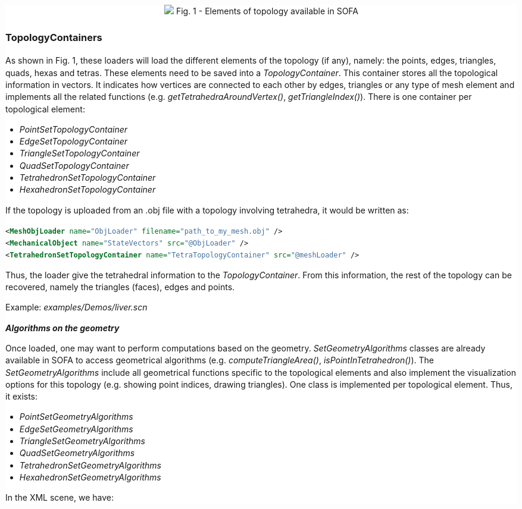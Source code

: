 

<div style="text-align:center;width:90%;margin: 0 5% 0;">
<img src="https://www.sofa-framework.org/wp-content/uploads/2016/08/Topology-types.png" style="width: 80%;"/>
Fig. 1 - Elements of topology available in SOFA
</div>

### TopologyContainers

As shown in Fig. 1, these loaders will load the different elements of the topology (if any), namely: the points, edges, triangles, quads, hexas and tetras. These elements need to be saved into a _TopologyContainer_. This container stores all the topological information in vectors. It indicates how vertices are connected to each other by edges, triangles or any type of mesh element and implements all the related functions (e.g. _getTetrahedraAroundVertex()_, _getTriangleIndex()_). There is one container per topological element:

* _PointSetTopologyContainer_
* _EdgeSetTopologyContainer_
* _TriangleSetTopologyContainer_
* _QuadSetTopologyContainer_
* _TetrahedronSetTopologyContainer_
* _HexahedronSetTopologyContainer_


If the topology is uploaded from an .obj file with a topology involving tetrahedra, it would be written as:
```xml
<MeshObjLoader name="ObjLoader" filename="path_to_my_mesh.obj" />
<MechanicalObject name="StateVectors" src="@ObjLoader" />
<TetrahedronSetTopologyContainer name="TetraTopologyContainer" src="@meshLoader" />
```

Thus, the loader give the tetrahedral information to the _TopologyContainer_. From this information, the rest of the topology can be recovered, namely the triangles (faces), edges and points.

Example: _examples/Demos/liver.scn_


**_Algorithms on the geometry_**

Once loaded, one may want to perform computations based on the geometry. _SetGeometryAlgorithms_ classes are already available in SOFA to access geometrical algorithms (e.g. _computeTriangleArea()_, _isPointInTetrahedron()_). The _SetGeometryAlgorithms_ include all geometrical functions specific to the topological elements and also implement the visualization options for this topology (e.g. showing point indices, drawing triangles). One class is implemented per topological element. Thus, it exists:

* _PointSetGeometryAlgorithms_
* _EdgeSetGeometryAlgorithms_
* _TriangleSetGeometryAlgorithms_
* _QuadSetGeometryAlgorithms_
* _TetrahedronSetGeometryAlgorithms_
* _HexahedronSetGeometryAlgorithms_


In the XML scene, we have:
